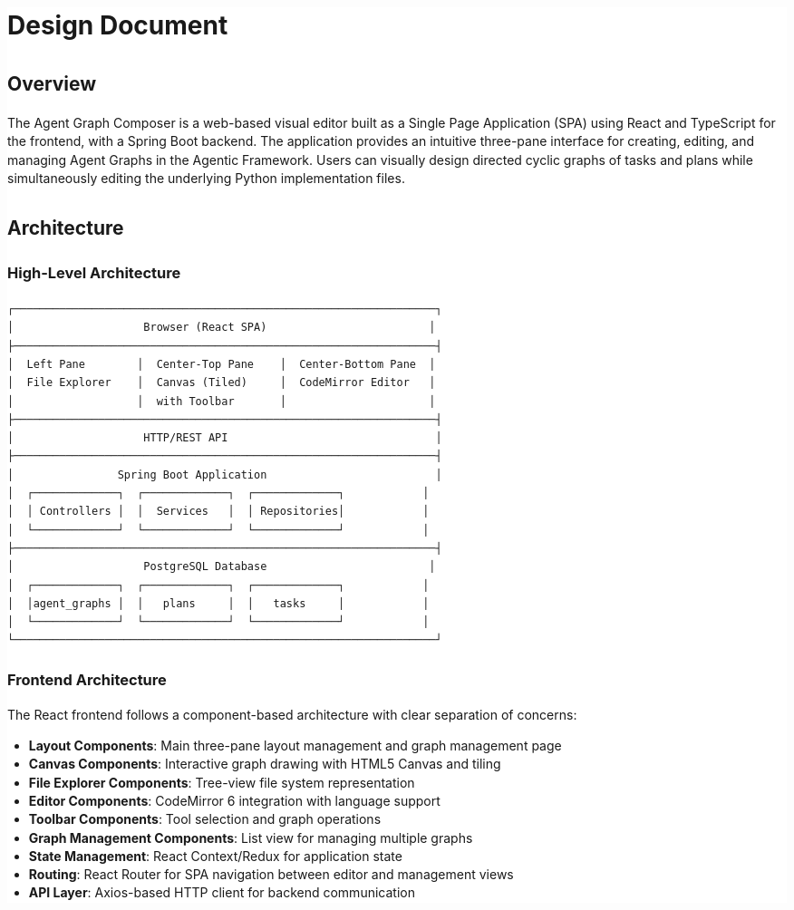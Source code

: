 # Design Document

## Overview

The Agent Graph Composer is a web-based visual editor built as a Single Page Application (SPA) using React and TypeScript for the frontend, with a Spring Boot backend. The application provides an intuitive three-pane interface for creating, editing, and managing Agent Graphs in the Agentic Framework. Users can visually design directed cyclic graphs of tasks and plans while simultaneously editing the underlying Python implementation files.

## Architecture

### High-Level Architecture

```
┌─────────────────────────────────────────────────────────────────┐
│                    Browser (React SPA)                         │
├─────────────────────────────────────────────────────────────────┤
│  Left Pane        │  Center-Top Pane    │  Center-Bottom Pane  │
│  File Explorer    │  Canvas (Tiled)     │  CodeMirror Editor   │
│                   │  with Toolbar       │                      │
├─────────────────────────────────────────────────────────────────┤
│                    HTTP/REST API                                │
├─────────────────────────────────────────────────────────────────┤
│                Spring Boot Application                          │
│  ┌─────────────┐  ┌─────────────┐  ┌─────────────┐            │
│  │ Controllers │  │  Services   │  │ Repositories│            │
│  └─────────────┘  └─────────────┘  └─────────────┘            │
├─────────────────────────────────────────────────────────────────┤
│                    PostgreSQL Database                         │
│  ┌─────────────┐  ┌─────────────┐  ┌─────────────┐            │
│  │agent_graphs │  │   plans     │  │   tasks     │            │
│  └─────────────┘  └─────────────┘  └─────────────┘            │
└─────────────────────────────────────────────────────────────────┘
```

### Frontend Architecture

The React frontend follows a component-based architecture with clear separation of concerns:

- **Layout Components**: Main three-pane layout management and graph management page
- **Canvas Components**: Interactive graph drawing with HTML5 Canvas and tiling
- **File Explorer Components**: Tree-view file system representation
- **Editor Components**: CodeMirror 6 integration with language support
- **Toolbar Components**: Tool selection and graph operations
- **Graph Management Components**: List view for managing multiple graphs
- **State Management**: React Context/Redux for application state
- **Routing**: React Router for SPA navigation between editor and management views
- **API Layer**: Axios-based HTTP client for backend communication
